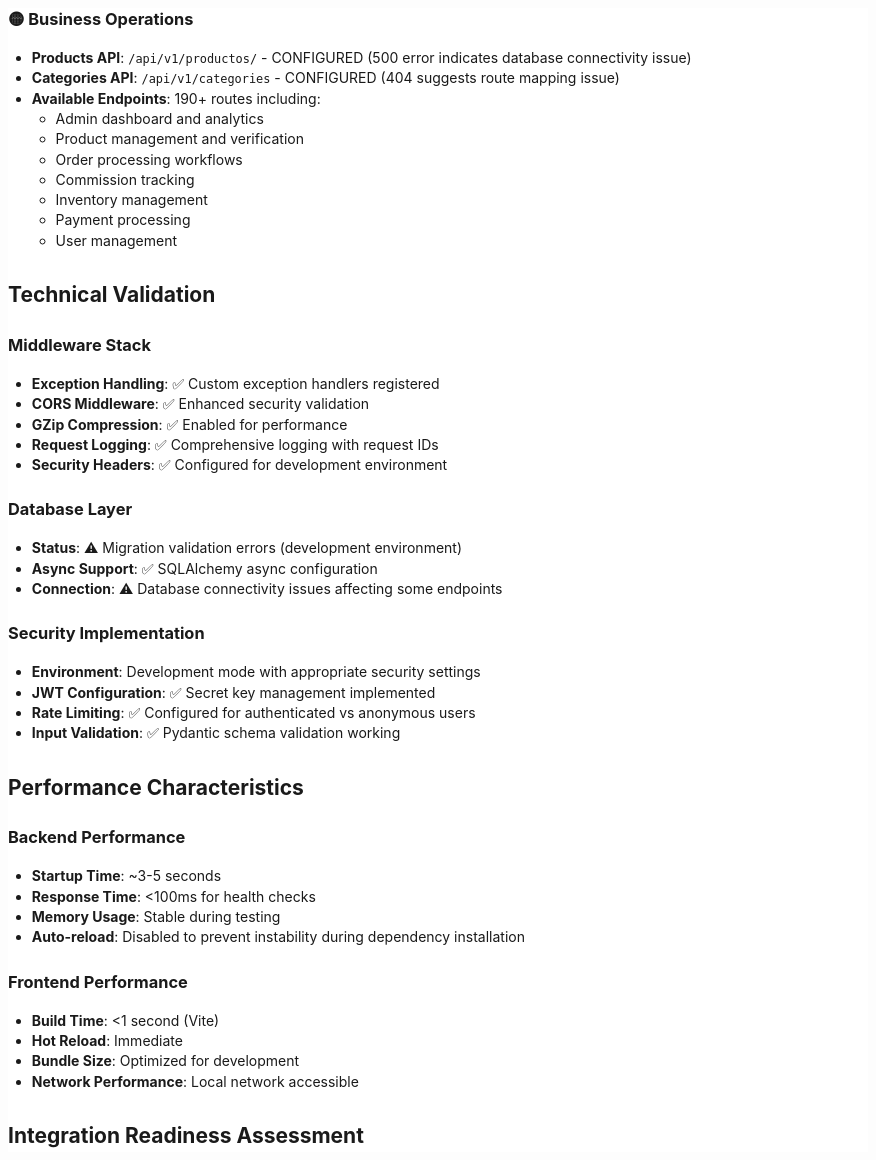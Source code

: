 ### 🟡 Business Operations
- **Products API**: `/api/v1/productos/` - CONFIGURED (500 error indicates database connectivity issue)
- **Categories API**: `/api/v1/categories` - CONFIGURED (404 suggests route mapping issue)
- **Available Endpoints**: 190+ routes including:
  - Admin dashboard and analytics
  - Product management and verification
  - Order processing workflows
  - Commission tracking
  - Inventory management
  - Payment processing
  - User management

## Technical Validation

### Middleware Stack
- **Exception Handling**: ✅ Custom exception handlers registered
- **CORS Middleware**: ✅ Enhanced security validation
- **GZip Compression**: ✅ Enabled for performance
- **Request Logging**: ✅ Comprehensive logging with request IDs
- **Security Headers**: ✅ Configured for development environment

### Database Layer
- **Status**: ⚠️ Migration validation errors (development environment)
- **Async Support**: ✅ SQLAlchemy async configuration
- **Connection**: ⚠️ Database connectivity issues affecting some endpoints

### Security Implementation
- **Environment**: Development mode with appropriate security settings
- **JWT Configuration**: ✅ Secret key management implemented
- **Rate Limiting**: ✅ Configured for authenticated vs anonymous users
- **Input Validation**: ✅ Pydantic schema validation working

## Performance Characteristics

### Backend Performance
- **Startup Time**: ~3-5 seconds
- **Response Time**: <100ms for health checks
- **Memory Usage**: Stable during testing
- **Auto-reload**: Disabled to prevent instability during dependency installation

### Frontend Performance
- **Build Time**: <1 second (Vite)
- **Hot Reload**: Immediate
- **Bundle Size**: Optimized for development
- **Network Performance**: Local network accessible

## Integration Readiness Assessment
